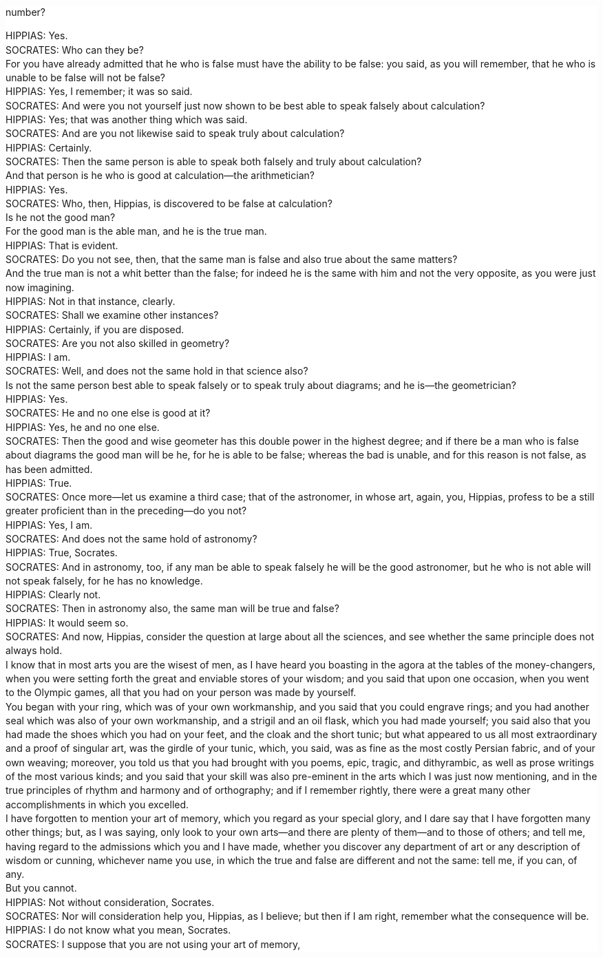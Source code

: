 number?</div><div class="sentence">HIPPIAS:  Yes.</div><div class="sentence">SOCRATES:  Who can they be?</div><div class="sentence">For you have already admitted that he who is false must have the ability to be false:  you said, as you will remember, that he who is unable to be false will not be false?</div><div class="sentence">HIPPIAS:  Yes, I remember; it was so said.</div><div class="sentence">SOCRATES:  And were you not yourself just now shown to be best able to speak falsely about calculation?</div><div class="sentence">HIPPIAS:  Yes; that was another thing which was said.</div><div class="sentence">SOCRATES:  And are you not likewise said to speak truly about calculation?</div><div class="sentence">HIPPIAS:  Certainly.</div><div class="sentence">SOCRATES:  Then the same person is able to speak both falsely and truly about calculation?</div><div class="sentence">And that person is he who is good at calculation—the arithmetician?</div><div class="sentence">HIPPIAS:  Yes.</div><div class="sentence">SOCRATES:  Who, then, Hippias, is discovered to be false at calculation?</div><div class="sentence">Is he not the good man?</div><div class="sentence">For the good man is the able man, and he is the true man.</div><div class="sentence">HIPPIAS:  That is evident.</div><div class="sentence">SOCRATES:  Do you not see, then, that the same man is false and also true about the same matters?</div><div class="sentence">And the true man is not a whit better than the false; for indeed he is the same with him and not the very opposite, as you were just now imagining.</div><div class="sentence">HIPPIAS:  Not in that instance, clearly.</div><div class="sentence">SOCRATES:  Shall we examine other instances?</div><div class="sentence">HIPPIAS:  Certainly, if you are disposed.</div><div class="sentence">SOCRATES:  Are you not also skilled in geometry?</div><div class="sentence">HIPPIAS:  I am.</div><div class="sentence">SOCRATES:  Well, and does not the same hold in that science also?</div><div class="sentence">Is not the same person best able to speak falsely or to speak truly about diagrams; and he is—the geometrician?</div><div class="sentence">HIPPIAS:  Yes.</div><div class="sentence">SOCRATES:  He and no one else is good at it?</div><div class="sentence">HIPPIAS:  Yes, he and no one else.</div><div class="sentence">SOCRATES:  Then the good and wise geometer has this double power in the highest degree; and if there be a man who is false about diagrams the good man will be he, for he is able to be false; whereas the bad is unable, and for this reason is not false, as has been admitted.</div><div class="sentence">HIPPIAS:  True.</div><div class="sentence">SOCRATES:  Once more—let us examine a third case; that of the astronomer, in whose art, again, you, Hippias, profess to be a still greater proficient than in the preceding—do you not?</div><div class="sentence">HIPPIAS:  Yes, I am.</div><div class="sentence">SOCRATES:  And does not the same hold of astronomy?</div><div class="sentence">HIPPIAS:  True, Socrates.</div><div class="sentence">SOCRATES:  And in astronomy, too, if any man be able to speak falsely he will be the good astronomer, but he who is not able will not speak falsely, for he has no knowledge.</div><div class="sentence">HIPPIAS:  Clearly not.</div><div class="sentence">SOCRATES:  Then in astronomy also, the same man will be true and false?</div><div class="sentence">HIPPIAS:  It would seem so.</div><div class="sentence">SOCRATES:  And now, Hippias, consider the question at large about all the sciences, and see whether the same principle does not always hold.</div><div class="sentence">I know that in most arts you are the wisest of men, as I have heard you boasting in the agora at the tables of the money-changers, when you were setting forth the great and enviable stores of your wisdom; and you said that upon one occasion, when you went to the Olympic games, all that you had on your person was made by yourself.</div><div class="sentence">You began with your ring, which was of your own workmanship, and you said that you could engrave rings; and you had another seal which was also of your own workmanship, and a strigil and an oil flask, which you had made yourself; you said also that you had made the shoes which you had on your feet, and the cloak and the short tunic; but what appeared to us all most extraordinary and a proof of singular art, was the girdle of your tunic, which, you said, was as fine as the most costly Persian fabric, and of your own weaving; moreover, you told us that you had brought with you poems, epic, tragic, and dithyrambic, as well as prose writings of the most various kinds; and you said that your skill was also pre-eminent in the arts which I was just now mentioning, and in the true principles of rhythm and harmony and of orthography; and if I remember rightly, there were a great many other accomplishments in which you excelled.</div><div class="sentence">I have forgotten to mention your art of memory, which you regard as your special glory, and I dare say that I have forgotten many other things; but, as I was saying, only look to your own arts—and there are plenty of them—and to those of others; and tell me, having regard to the admissions which you and I have made, whether you discover any department of art or any description of wisdom or cunning, whichever name you use, in which the true and false are different and not the same:  tell me, if you can, of any.</div><div class="sentence">But you cannot.</div><div class="sentence">HIPPIAS:  Not without consideration, Socrates.</div><div class="sentence">SOCRATES:  Nor will consideration help you, Hippias, as I believe; but then if I am right, remember what the consequence will be.</div><div class="sentence">HIPPIAS:  I do not know what you mean, Socrates.</div><div class="sentence">SOCRATES:  I suppose that you are not using your art of memory,